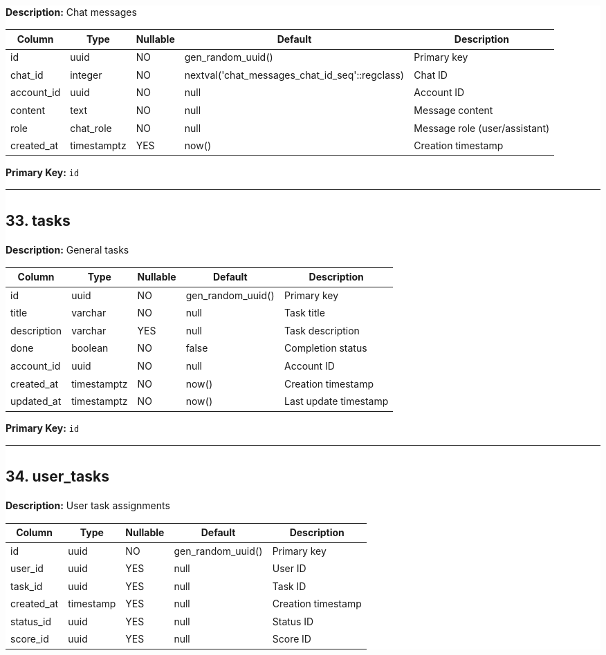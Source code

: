 **Description:** Chat messages

| Column | Type | Nullable | Default | Description |
|--------|------|----------|---------|-------------|
| id | uuid | NO | gen_random_uuid() | Primary key |
| chat_id | integer | NO | nextval('chat_messages_chat_id_seq'::regclass) | Chat ID |
| account_id | uuid | NO | null | Account ID |
| content | text | NO | null | Message content |
| role | chat_role | NO | null | Message role (user/assistant) |
| created_at | timestamptz | YES | now() | Creation timestamp |

**Primary Key:** `id`

---

## 33. tasks

**Description:** General tasks

| Column | Type | Nullable | Default | Description |
|--------|------|----------|---------|-------------|
| id | uuid | NO | gen_random_uuid() | Primary key |
| title | varchar | NO | null | Task title |
| description | varchar | YES | null | Task description |
| done | boolean | NO | false | Completion status |
| account_id | uuid | NO | null | Account ID |
| created_at | timestamptz | NO | now() | Creation timestamp |
| updated_at | timestamptz | NO | now() | Last update timestamp |

**Primary Key:** `id`

---

## 34. user_tasks

**Description:** User task assignments

| Column | Type | Nullable | Default | Description |
|--------|------|----------|---------|-------------|
| id | uuid | NO | gen_random_uuid() | Primary key |
| user_id | uuid | YES | null | User ID |
| task_id | uuid | YES | null | Task ID |
| created_at | timestamp | YES | null | Creation timestamp |
| status_id | uuid | YES | null | Status ID |
| score_id | uuid | YES | null | Score ID |
